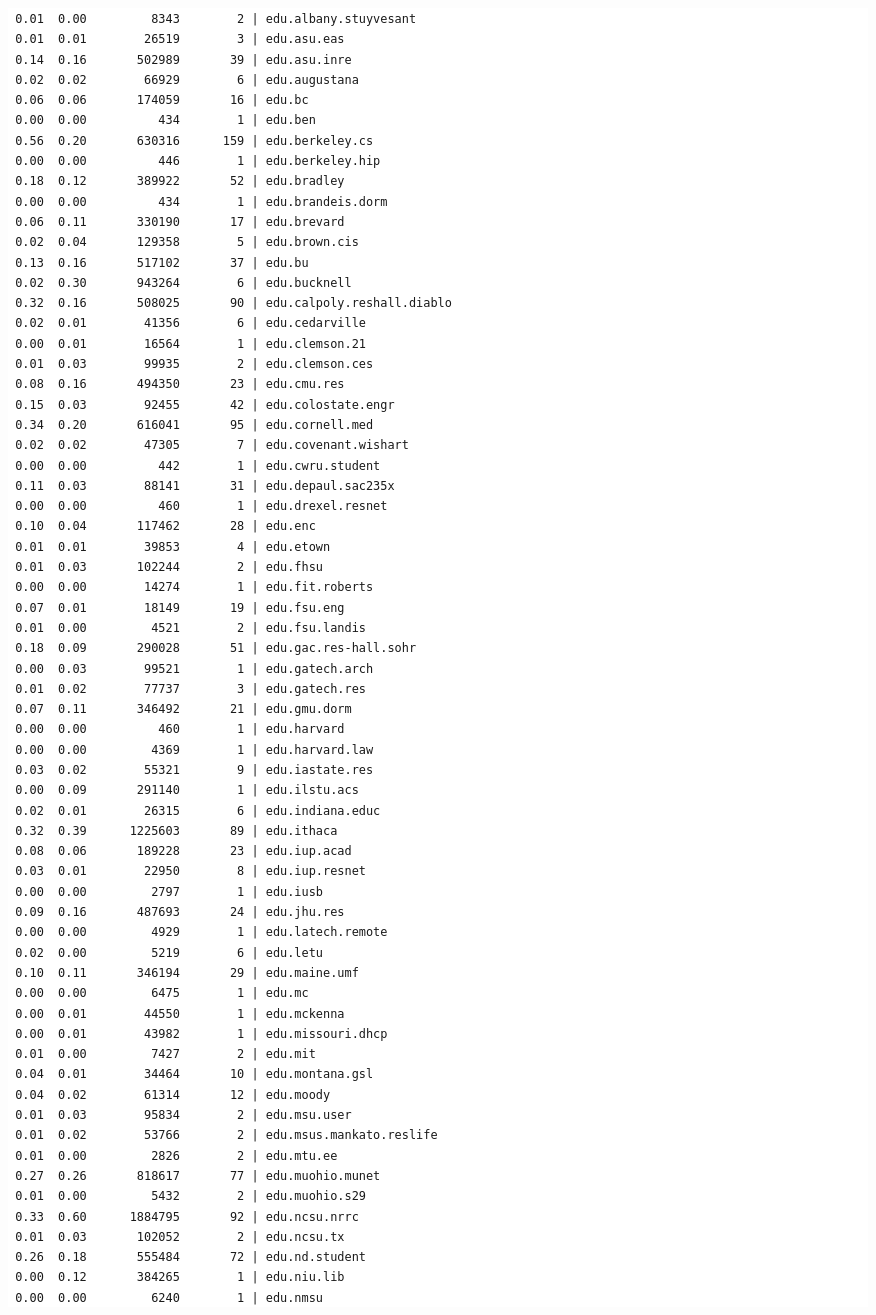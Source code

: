      0.01  0.00         8343        2 | edu.albany.stuyvesant
     0.01  0.01        26519        3 | edu.asu.eas
     0.14  0.16       502989       39 | edu.asu.inre
     0.02  0.02        66929        6 | edu.augustana
     0.06  0.06       174059       16 | edu.bc
     0.00  0.00          434        1 | edu.ben
     0.56  0.20       630316      159 | edu.berkeley.cs
     0.00  0.00          446        1 | edu.berkeley.hip
     0.18  0.12       389922       52 | edu.bradley
     0.00  0.00          434        1 | edu.brandeis.dorm
     0.06  0.11       330190       17 | edu.brevard
     0.02  0.04       129358        5 | edu.brown.cis
     0.13  0.16       517102       37 | edu.bu
     0.02  0.30       943264        6 | edu.bucknell
     0.32  0.16       508025       90 | edu.calpoly.reshall.diablo
     0.02  0.01        41356        6 | edu.cedarville
     0.00  0.01        16564        1 | edu.clemson.21
     0.01  0.03        99935        2 | edu.clemson.ces
     0.08  0.16       494350       23 | edu.cmu.res
     0.15  0.03        92455       42 | edu.colostate.engr
     0.34  0.20       616041       95 | edu.cornell.med
     0.02  0.02        47305        7 | edu.covenant.wishart
     0.00  0.00          442        1 | edu.cwru.student
     0.11  0.03        88141       31 | edu.depaul.sac235x
     0.00  0.00          460        1 | edu.drexel.resnet
     0.10  0.04       117462       28 | edu.enc
     0.01  0.01        39853        4 | edu.etown
     0.01  0.03       102244        2 | edu.fhsu
     0.00  0.00        14274        1 | edu.fit.roberts
     0.07  0.01        18149       19 | edu.fsu.eng
     0.01  0.00         4521        2 | edu.fsu.landis
     0.18  0.09       290028       51 | edu.gac.res-hall.sohr
     0.00  0.03        99521        1 | edu.gatech.arch
     0.01  0.02        77737        3 | edu.gatech.res
     0.07  0.11       346492       21 | edu.gmu.dorm
     0.00  0.00          460        1 | edu.harvard
     0.00  0.00         4369        1 | edu.harvard.law
     0.03  0.02        55321        9 | edu.iastate.res
     0.00  0.09       291140        1 | edu.ilstu.acs
     0.02  0.01        26315        6 | edu.indiana.educ
     0.32  0.39      1225603       89 | edu.ithaca
     0.08  0.06       189228       23 | edu.iup.acad
     0.03  0.01        22950        8 | edu.iup.resnet
     0.00  0.00         2797        1 | edu.iusb
     0.09  0.16       487693       24 | edu.jhu.res
     0.00  0.00         4929        1 | edu.latech.remote
     0.02  0.00         5219        6 | edu.letu
     0.10  0.11       346194       29 | edu.maine.umf
     0.00  0.00         6475        1 | edu.mc
     0.00  0.01        44550        1 | edu.mckenna
     0.00  0.01        43982        1 | edu.missouri.dhcp
     0.01  0.00         7427        2 | edu.mit
     0.04  0.01        34464       10 | edu.montana.gsl
     0.04  0.02        61314       12 | edu.moody
     0.01  0.03        95834        2 | edu.msu.user
     0.01  0.02        53766        2 | edu.msus.mankato.reslife
     0.01  0.00         2826        2 | edu.mtu.ee
     0.27  0.26       818617       77 | edu.muohio.munet
     0.01  0.00         5432        2 | edu.muohio.s29
     0.33  0.60      1884795       92 | edu.ncsu.nrrc
     0.01  0.03       102052        2 | edu.ncsu.tx
     0.26  0.18       555484       72 | edu.nd.student
     0.00  0.12       384265        1 | edu.niu.lib
     0.00  0.00         6240        1 | edu.nmsu